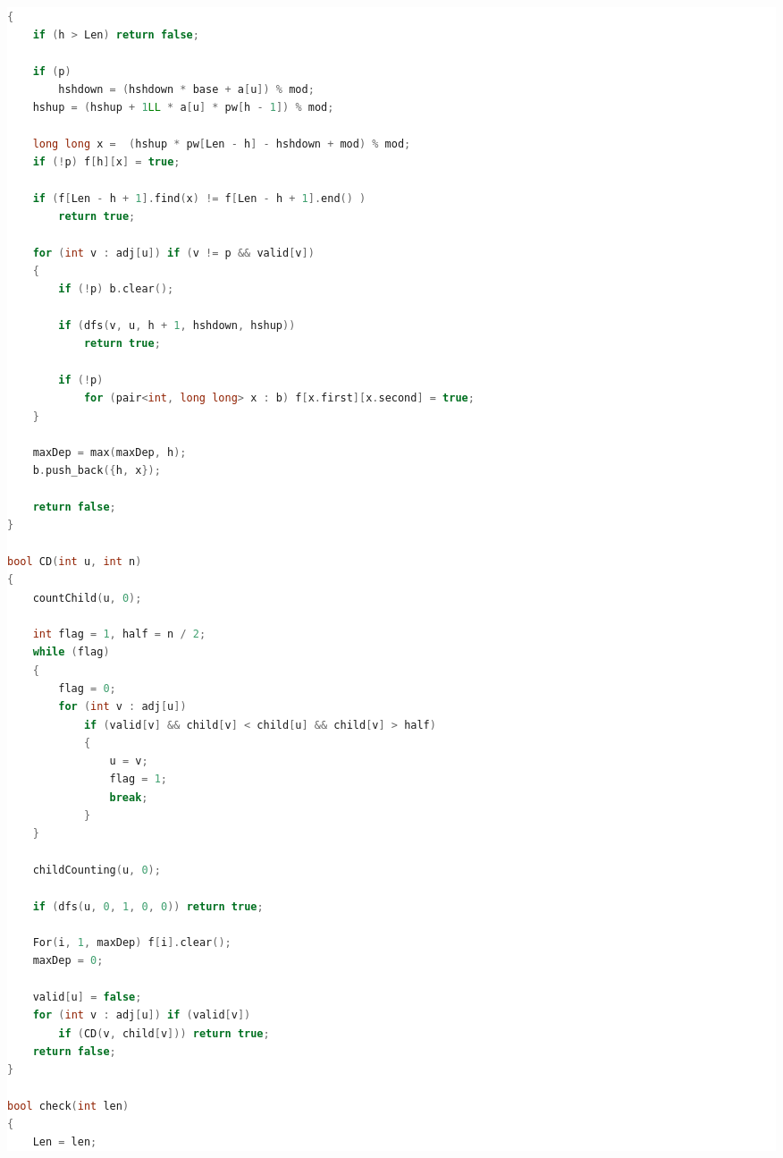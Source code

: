 ```cpp
{
    if (h > Len) return false;

    if (p)
        hshdown = (hshdown * base + a[u]) % mod;    
    hshup = (hshup + 1LL * a[u] * pw[h - 1]) % mod;
    
    long long x =  (hshup * pw[Len - h] - hshdown + mod) % mod;
    if (!p) f[h][x] = true;
    
    if (f[Len - h + 1].find(x) != f[Len - h + 1].end() ) 
        return true;

    for (int v : adj[u]) if (v != p && valid[v])
    {
        if (!p) b.clear();

        if (dfs(v, u, h + 1, hshdown, hshup)) 
            return true;

        if (!p)
            for (pair<int, long long> x : b) f[x.first][x.second] = true;
    }

    maxDep = max(maxDep, h);
    b.push_back({h, x});

    return false;
}

bool CD(int u, int n)
{
    countChild(u, 0);

    int flag = 1, half = n / 2;
    while (flag)
    {
        flag = 0;
        for (int v : adj[u])
            if (valid[v] && child[v] < child[u] && child[v] > half)
            {
                u = v;
                flag = 1;
                break;
            }
    }
    
    childCounting(u, 0);

    if (dfs(u, 0, 1, 0, 0)) return true;

    For(i, 1, maxDep) f[i].clear();
    maxDep = 0;

    valid[u] = false;
    for (int v : adj[u]) if (valid[v])
        if (CD(v, child[v])) return true;
    return false;
}

bool check(int len)
{
    Len = len;
```